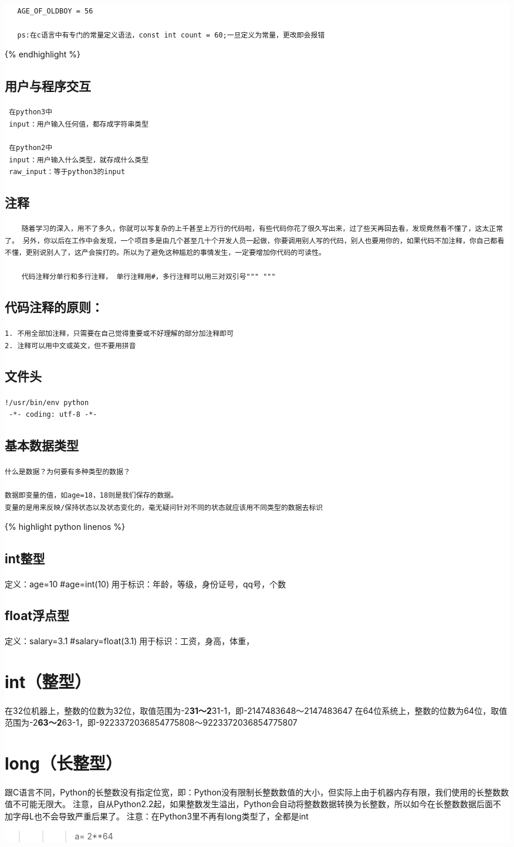        AGE_OF_OLDBOY = 56
       
       ps:在c语言中有专门的常量定义语法，const int count = 60;一旦定义为常量，更改即会报错 
{% endhighlight %}
## 用户与程序交互
   ```
    在python3中
    input：用户输入任何值，都存成字符串类型
    
    在python2中
    input：用户输入什么类型，就存成什么类型
    raw_input：等于python3的input
   ```

## 注释
```
    随着学习的深入，用不了多久，你就可以写复杂的上千甚至上万行的代码啦，有些代码你花了很久写出来，过了些天再回去看，发现竟然看不懂了，这太正常了。 另外，你以后在工作中会发现，一个项目多是由几个甚至几十个开发人员一起做，你要调用别人写的代码，别人也要用你的，如果代码不加注释，你自己都看不懂，更别说别人了，这产会挨打的。所以为了避免这种尴尬的事情发生，一定要增加你代码的可读性。

    代码注释分单行和多行注释， 单行注释用#，多行注释可以用三对双引号""" """
```
## 代码注释的原则：

```
1. 不用全部加注释，只需要在自己觉得重要或不好理解的部分加注释即可
2. 注释可以用中文或英文，但不要用拼音
```

## 文件头
```
!/usr/bin/env python
 -*- coding: utf-8 -*- 
 ```
## 基本数据类型
 ```
 什么是数据？为何要有多种类型的数据？
 
 数据即变量的值，如age=18，18则是我们保存的数据。
 变量的是用来反映/保持状态以及状态变化的，毫无疑问针对不同的状态就应该用不同类型的数据去标识
  ```
 {% highlight python linenos %}

 ## int整型
 定义：age=10 #age=int(10)
 用于标识：年龄，等级，身份证号，qq号，个数
 
 ## float浮点型
 定义：salary=3.1 #salary=float(3.1)
 用于标识：工资，身高，体重，
 
 # int（整型）
 在32位机器上，整数的位数为32位，取值范围为-2**31～2**31-1，即-2147483648～2147483647
 在64位系统上，整数的位数为64位，取值范围为-2**63～2**63-1，即-9223372036854775808～9223372036854775807
 # long（长整型）
 跟C语言不同，Python的长整数没有指定位宽，即：Python没有限制长整数数值的大小，但实际上由于机器内存有限，我们使用的长整数数值不可能无限大。
 注意，自从Python2.2起，如果整数发生溢出，Python会自动将整数数据转换为长整数，所以如今在长整数数据后面不加字母L也不会导致严重后果了。
 注意：在Python3里不再有long类型了，全都是int
 >>> a= 2**64